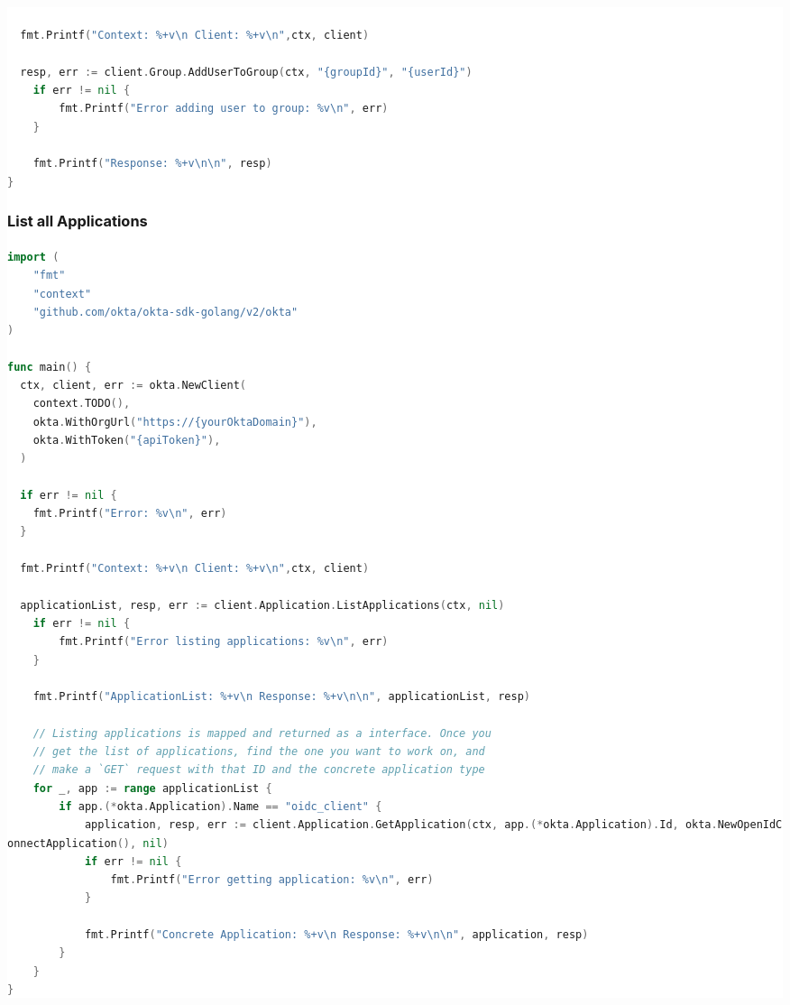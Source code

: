 ```go

  fmt.Printf("Context: %+v\n Client: %+v\n",ctx, client)

  resp, err := client.Group.AddUserToGroup(ctx, "{groupId}", "{userId}")
	if err != nil {
		fmt.Printf("Error adding user to group: %v\n", err)
	}

	fmt.Printf("Response: %+v\n\n", resp)
}
```

### List all Applications

```go
import (
	"fmt"
	"context"
	"github.com/okta/okta-sdk-golang/v2/okta"
)

func main() {
  ctx, client, err := okta.NewClient(
    context.TODO(),
    okta.WithOrgUrl("https://{yourOktaDomain}"),
    okta.WithToken("{apiToken}"),
  )

  if err != nil {
    fmt.Printf("Error: %v\n", err)
  }

  fmt.Printf("Context: %+v\n Client: %+v\n",ctx, client)

  applicationList, resp, err := client.Application.ListApplications(ctx, nil)
	if err != nil {
		fmt.Printf("Error listing applications: %v\n", err)
	}

	fmt.Printf("ApplicationList: %+v\n Response: %+v\n\n", applicationList, resp)

	// Listing applications is mapped and returned as a interface. Once you
	// get the list of applications, find the one you want to work on, and
	// make a `GET` request with that ID and the concrete application type
	for _, app := range applicationList {
		if app.(*okta.Application).Name == "oidc_client" {
			application, resp, err := client.Application.GetApplication(ctx, app.(*okta.Application).Id, okta.NewOpenIdConnectApplication(), nil)
			if err != nil {
				fmt.Printf("Error getting application: %v\n", err)
			}

			fmt.Printf("Concrete Application: %+v\n Response: %+v\n\n", application, resp)
		}
	}
}
```
